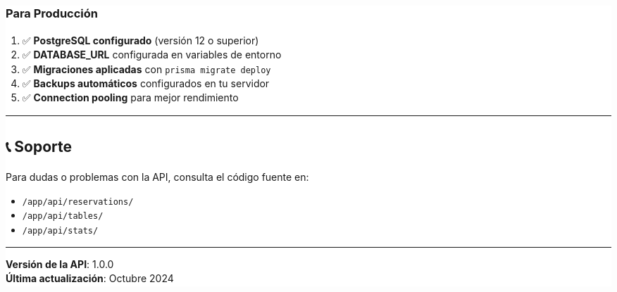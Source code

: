 ### Para Producción

1. ✅ **PostgreSQL configurado** (versión 12 o superior)
2. ✅ **DATABASE_URL** configurada en variables de entorno
3. ✅ **Migraciones aplicadas** con `prisma migrate deploy`
4. ✅ **Backups automáticos** configurados en tu servidor
5. ✅ **Connection pooling** para mejor rendimiento

---

## 📞 Soporte

Para dudas o problemas con la API, consulta el código fuente en:
- `/app/api/reservations/`
- `/app/api/tables/`
- `/app/api/stats/`

---

**Versión de la API**: 1.0.0  
**Última actualización**: Octubre 2024
